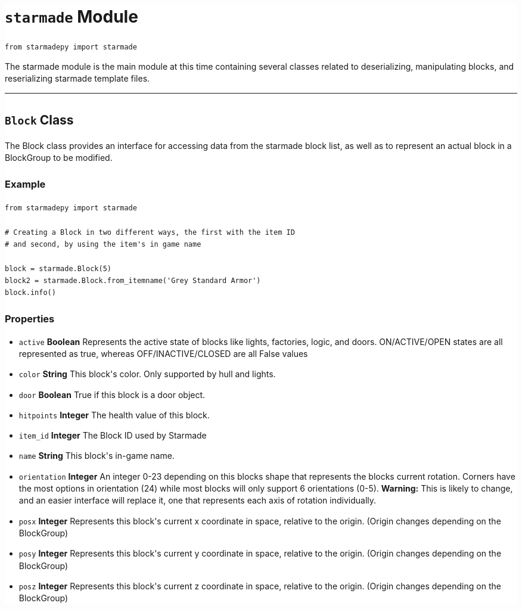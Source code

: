 # `starmade` Module

    from starmadepy import starmade

The starmade module is the main module at this time containing several classes related to deserializing, manipulating blocks, and reserializing starmade template files.

- - -

## `Block` Class

The Block class provides an interface for accessing data from the starmade block list, as well as to represent an actual block in a BlockGroup to be modified.

### **Example**

```
from starmadepy import starmade

# Creating a Block in two different ways, the first with the item ID
# and second, by using the item's in game name

block = starmade.Block(5)
block2 = starmade.Block.from_itemname('Grey Standard Armor')
block.info()
```

### **Properties**

  - `active` **Boolean** Represents the active state of blocks like lights, factories, logic, and doors. ON/ACTIVE/OPEN states are all represented as true, whereas OFF/INACTIVE/CLOSED are all False values

  - `color` **String** This block's color. Only supported by hull and lights.

  - `door` **Boolean** True if this block is a door object.

  - `hitpoints` **Integer** The health value of this block.

  - `item_id` **Integer** The Block ID used by Starmade

  - `name` **String** This block's in-game name.

  - `orientation` **Integer** An integer 0-23 depending on this blocks shape that represents the blocks current rotation. Corners have the most options in orientation (24) while most blocks will only support 6 orientations (0-5). **Warning:** This is likely to change, and an easier interface will replace it, one that represents each axis of rotation individually.

  - `posx` **Integer** Represents this block's current x coordinate in space, relative to the origin. (Origin changes depending on the BlockGroup)

  - `posy` **Integer** Represents this block's current y coordinate in space, relative to the origin. (Origin changes depending on the BlockGroup)

  - `posz` **Integer** Represents this block's current z coordinate in space, relative to the origin. (Origin changes depending on the BlockGroup)

